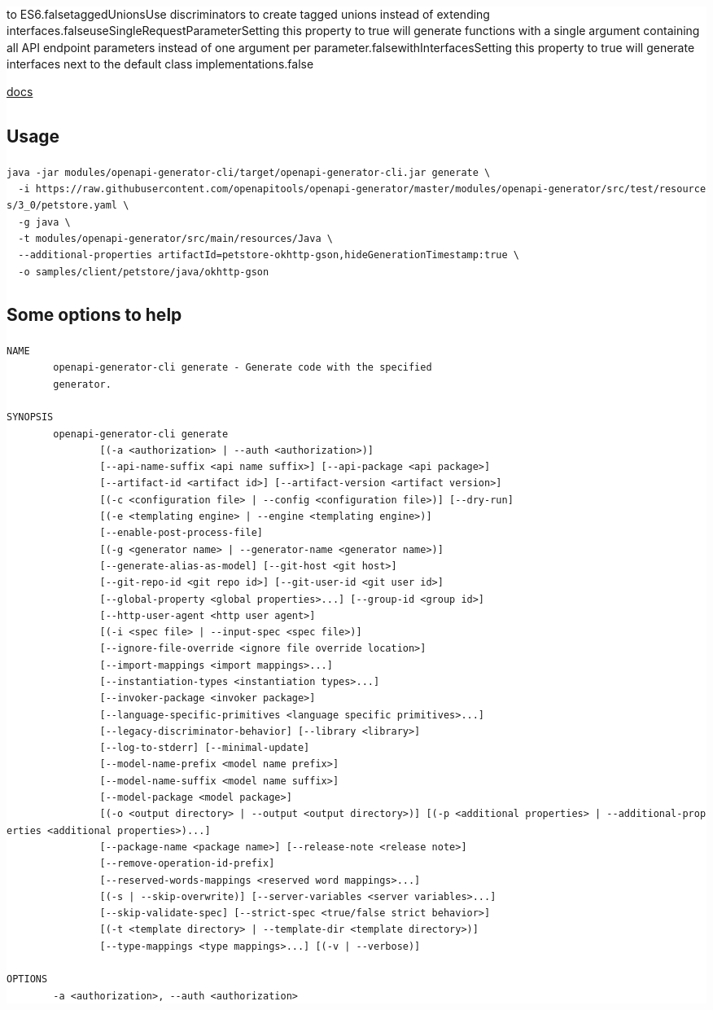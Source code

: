 to ES6.</td><td></td><td>false</td></tr><tr><td>taggedUnions</td><td>Use discriminators to create tagged unions instead of extending interfaces.</td><td></td><td>false</td></tr><tr><td>useSingleRequestParameter</td><td>Setting this property to true will generate functions with a single argument containing all API endpoint parameters instead of one argument per parameter.</td><td></td><td>false</td></tr><tr><td>withInterfaces</td><td>Setting this property to true will generate interfaces next to the default class implementations.</td><td></td><td>false</td></tr></tbody></table>


[docs](https://github.com/OpenAPITools/openapi-generator)

## Usage 
```
java -jar modules/openapi-generator-cli/target/openapi-generator-cli.jar generate \
  -i https://raw.githubusercontent.com/openapitools/openapi-generator/master/modules/openapi-generator/src/test/resources/3_0/petstore.yaml \
  -g java \
  -t modules/openapi-generator/src/main/resources/Java \
  --additional-properties artifactId=petstore-okhttp-gson,hideGenerationTimestamp:true \
  -o samples/client/petstore/java/okhttp-gson
``` 

## Some options to help

```
NAME
        openapi-generator-cli generate - Generate code with the specified
        generator.

SYNOPSIS
        openapi-generator-cli generate
                [(-a <authorization> | --auth <authorization>)]
                [--api-name-suffix <api name suffix>] [--api-package <api package>]
                [--artifact-id <artifact id>] [--artifact-version <artifact version>]
                [(-c <configuration file> | --config <configuration file>)] [--dry-run]
                [(-e <templating engine> | --engine <templating engine>)]
                [--enable-post-process-file]
                [(-g <generator name> | --generator-name <generator name>)]
                [--generate-alias-as-model] [--git-host <git host>]
                [--git-repo-id <git repo id>] [--git-user-id <git user id>]
                [--global-property <global properties>...] [--group-id <group id>]
                [--http-user-agent <http user agent>]
                [(-i <spec file> | --input-spec <spec file>)]
                [--ignore-file-override <ignore file override location>]
                [--import-mappings <import mappings>...]
                [--instantiation-types <instantiation types>...]
                [--invoker-package <invoker package>]
                [--language-specific-primitives <language specific primitives>...]
                [--legacy-discriminator-behavior] [--library <library>]
                [--log-to-stderr] [--minimal-update]
                [--model-name-prefix <model name prefix>]
                [--model-name-suffix <model name suffix>]
                [--model-package <model package>]
                [(-o <output directory> | --output <output directory>)] [(-p <additional properties> | --additional-properties <additional properties>)...]
                [--package-name <package name>] [--release-note <release note>]
                [--remove-operation-id-prefix]
                [--reserved-words-mappings <reserved word mappings>...]
                [(-s | --skip-overwrite)] [--server-variables <server variables>...]
                [--skip-validate-spec] [--strict-spec <true/false strict behavior>]
                [(-t <template directory> | --template-dir <template directory>)]
                [--type-mappings <type mappings>...] [(-v | --verbose)]

OPTIONS
        -a <authorization>, --auth <authorization>
```